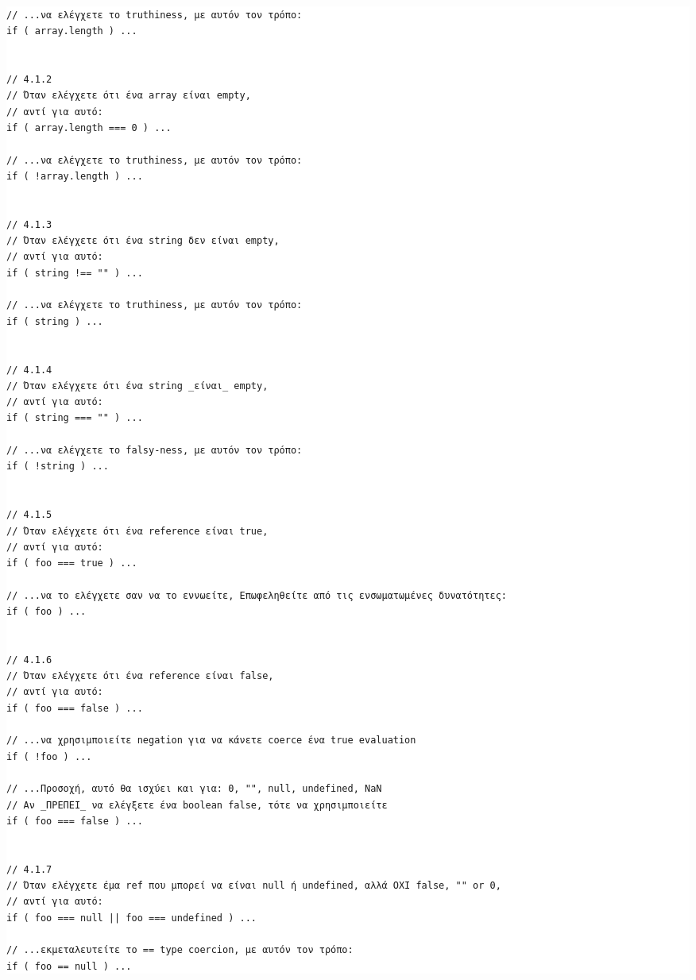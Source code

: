     // ...να ελέγχετε το truthiness, με αυτόν τον τρόπο:
    if ( array.length ) ...


    // 4.1.2
    // Όταν ελέγχετε ότι ένα array είναι empty,
    // αντί για αυτό:
    if ( array.length === 0 ) ...

    // ...να ελέγχετε το truthiness, με αυτόν τον τρόπο:
    if ( !array.length ) ...


    // 4.1.3
    // Όταν ελέγχετε ότι ένα string δεν είναι empty,
    // αντί για αυτό:
    if ( string !== "" ) ...

    // ...να ελέγχετε το truthiness, με αυτόν τον τρόπο:
    if ( string ) ...


    // 4.1.4
    // Όταν ελέγχετε ότι ένα string _είναι_ empty,
    // αντί για αυτό:
    if ( string === "" ) ...

    // ...να ελέγχετε το falsy-ness, με αυτόν τον τρόπο:
    if ( !string ) ...


    // 4.1.5
    // Όταν ελέγχετε ότι ένα reference είναι true,
    // αντί για αυτό:
    if ( foo === true ) ...

    // ...να το ελέγχετε σαν να το εννωείτε, Επωφεληθείτε από τις ενσωματωμένες δυνατότητες:
    if ( foo ) ...


    // 4.1.6
    // Όταν ελέγχετε ότι ένα reference είναι false,
    // αντί για αυτό:
    if ( foo === false ) ...

    // ...να χρησιμποιείτε negation για να κάνετε coerce ένα true evaluation
    if ( !foo ) ...

    // ...Προσοχή, αυτό θα ισχύει και για: 0, "", null, undefined, NaN
    // Αν _ΠΡΕΠΕΙ_ να ελέγξετε ένα boolean false, τότε να χρησιμποιείτε
    if ( foo === false ) ...


    // 4.1.7
    // Όταν ελέγχετε έμα ref που μπορεί να είναι null ή undefined, αλλά ΟΧΙ false, "" or 0,
    // αντί για αυτό:
    if ( foo === null || foo === undefined ) ...

    // ...εκμεταλευτείτε το == type coercion, με αυτόν τον τρόπο:
    if ( foo == null ) ...
